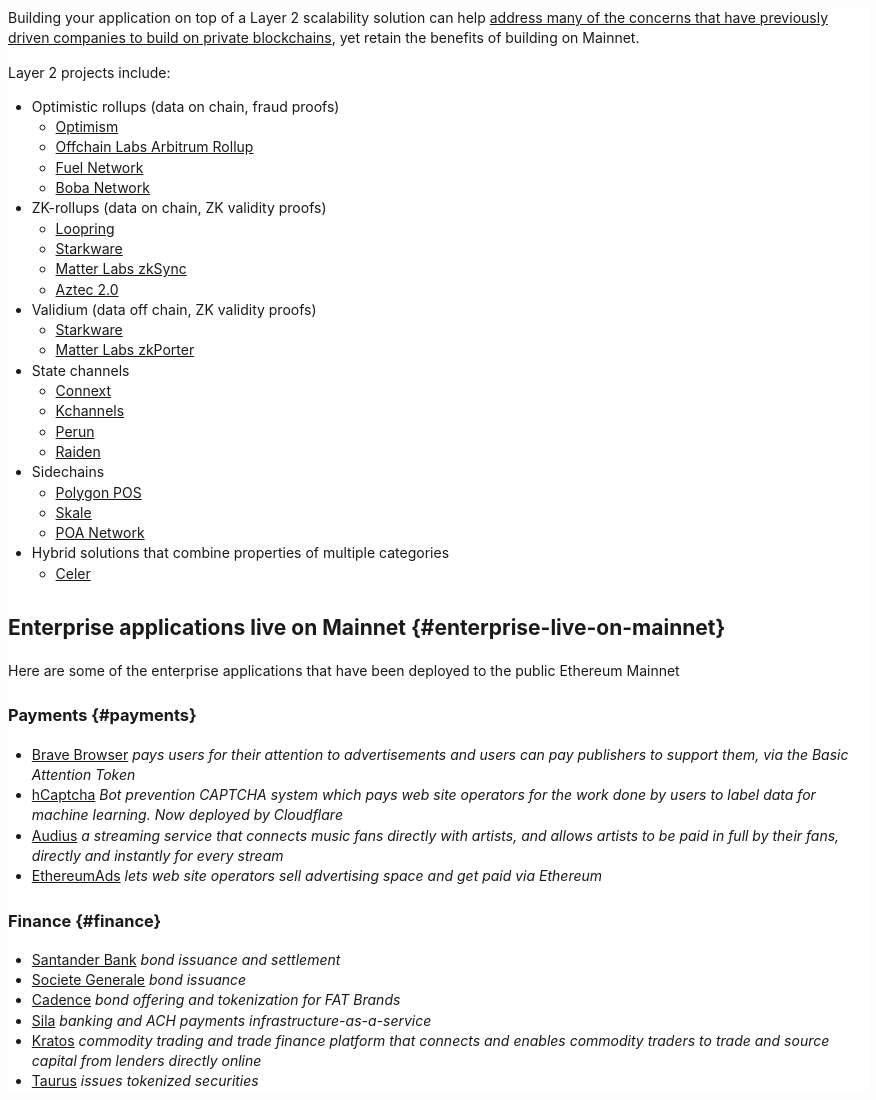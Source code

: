 Building your application on top of a Layer 2 scalability solution can help [address many of the concerns that have previously driven companies to build on private blockchains](https://entethalliance.org/how-ethereum-layer-2-scaling-solutions-address-barriers-to-enterprises-building-on-mainnet/), yet retain the benefits of building on Mainnet.

Layer 2 projects include:

- Optimistic rollups (data on chain, fraud proofs)
  - [Optimism](https://optimism.io/)
  - [Offchain Labs Arbitrum Rollup](https://offchainlabs.com/)
  - [Fuel Network](https://fuel.sh)
  - [Boba Network](https://boba.network/)
- ZK-rollups (data on chain, ZK validity proofs)
  - [Loopring](https://loopring.org)
  - [Starkware](https://starkware.co)
  - [Matter Labs zkSync](https://matter-labs.io/)
  - [Aztec 2.0](https://aztec.network/)
- Validium (data off chain, ZK validity proofs)
  - [Starkware](https://starkware.co)
  - [Matter Labs zkPorter](https://matter-labs.io/)
- State channels
  - [Connext](https://connext.network/)
  - [Kchannels](https://www.kchannels.io/)
  - [Perun](https://perun.network)
  - [Raiden](https://raiden.network/)
- Sidechains
  - [Polygon POS](https://polygon.technology/)
  - [Skale](https://skale.network)
  - [POA Network](https://www.poa.network/)
- Hybrid solutions that combine properties of multiple categories
  - [Celer](https://celer.network)

## Enterprise applications live on Mainnet {#enterprise-live-on-mainnet}

Here are some of the enterprise applications that have been deployed to the public Ethereum Mainnet

### Payments {#payments}

- [Brave Browser](https://basicattentiontoken.org/) _pays users for their attention to advertisements and users can pay publishers to support them, via the Basic Attention Token_
- [hCaptcha](https://www.hcaptcha.com/) _Bot prevention CAPTCHA system which pays web site operators for the work done by users to label data for machine learning. Now deployed by Cloudflare_
- [Audius](https://audius.co/) _a streaming service that connects music fans directly with artists, and allows artists to be paid in full by their fans, directly and instantly for every stream_
- [EthereumAds](https://ethereumads.com/) _lets web site operators sell advertising space and get paid via Ethereum_

### Finance {#finance}

- [Santander Bank](https://www.coindesk.com/santander-settles-both-sides-of-a-20-million-bond-trade-on-ethereum) _bond issuance and settlement_
- [Societe Generale](https://www.societegenerale.com/en/news/newsroom/societe-generale-performs-first-financial-transaction-settled-central-bank-digital) _bond issuance_
- [Cadence](https://www.forbes.com/sites/benjaminpirus/2019/10/09/fatburger-and-others-feed-30-million-into-ethereum-for-new-bond-offering/#513870be115b) _bond offering and tokenization for FAT Brands_
- [Sila](https://silamoney.com/) _banking and ACH payments infrastructure-as-a-service_
- [Kratos](https://triterras.com/kratos) _commodity trading and trade finance platform that connects and enables commodity traders to trade and source capital from lenders directly online_
- [Taurus](https://www.taurushq.com/) _issues tokenized securities_
